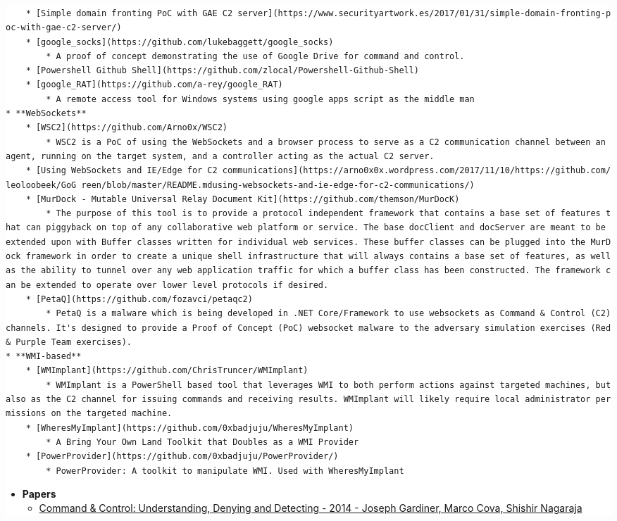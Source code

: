 		* [Simple domain fronting PoC with GAE C2 server](https://www.securityartwork.es/2017/01/31/simple-domain-fronting-poc-with-gae-c2-server/)
		* [google_socks](https://github.com/lukebaggett/google_socks)
			* A proof of concept demonstrating the use of Google Drive for command and control.
		* [Powershell Github Shell](https://github.com/zlocal/Powershell-Github-Shell)
		* [google_RAT](https://github.com/a-rey/google_RAT)
			* A remote access tool for Windows systems using google apps script as the middle man
	* **WebSockets**
		* [WSC2](https://github.com/Arno0x/WSC2)
			* WSC2 is a PoC of using the WebSockets and a browser process to serve as a C2 communication channel between an agent, running on the target system, and a controller acting as the actual C2 server.
		* [Using WebSockets and IE/Edge for C2 communications](https://arno0x0x.wordpress.com/2017/11/10/https://github.com/leoloobeek/GoG reen/blob/master/README.mdusing-websockets-and-ie-edge-for-c2-communications/)
		* [MurDock - Mutable Universal Relay Document Kit](https://github.com/themson/MurDocK)
			* The purpose of this tool is to provide a protocol independent framework that contains a base set of features that can piggyback on top of any collaborative web platform or service. The base docClient and docServer are meant to be extended upon with Buffer classes written for individual web services. These buffer classes can be plugged into the MurDock framework in order to create a unique shell infrastructure that will always contains a base set of features, as well as the ability to tunnel over any web application traffic for which a buffer class has been constructed. The framework can be extended to operate over lower level protocols if desired.
		* [PetaQ](https://github.com/fozavci/petaqc2)
			* PetaQ is a malware which is being developed in .NET Core/Framework to use websockets as Command & Control (C2) channels. It's designed to provide a Proof of Concept (PoC) websocket malware to the adversary simulation exercises (Red & Purple Team exercises).
	* **WMI-based**
		* [WMImplant](https://github.com/ChrisTruncer/WMImplant)
			* WMImplant is a PowerShell based tool that leverages WMI to both perform actions against targeted machines, but also as the C2 channel for issuing commands and receiving results. WMImplant will likely require local administrator permissions on the targeted machine.	
		* [WheresMyImplant](https://github.com/0xbadjuju/WheresMyImplant)
			* A Bring Your Own Land Toolkit that Doubles as a WMI Provider 
		* [PowerProvider](https://github.com/0xbadjuju/PowerProvider/)
			* PowerProvider: A toolkit to manipulate WMI. Used with WheresMyImplant
* **Papers**<a name="c2papers"></a>
	* [Command & Control: Understanding, Denying and Detecting - 2014 - Joseph Gardiner, Marco Cova, Shishir Nagaraja](https://arxiv.org/ftp/arxiv/papers/1408/1408.1136.pdf)























